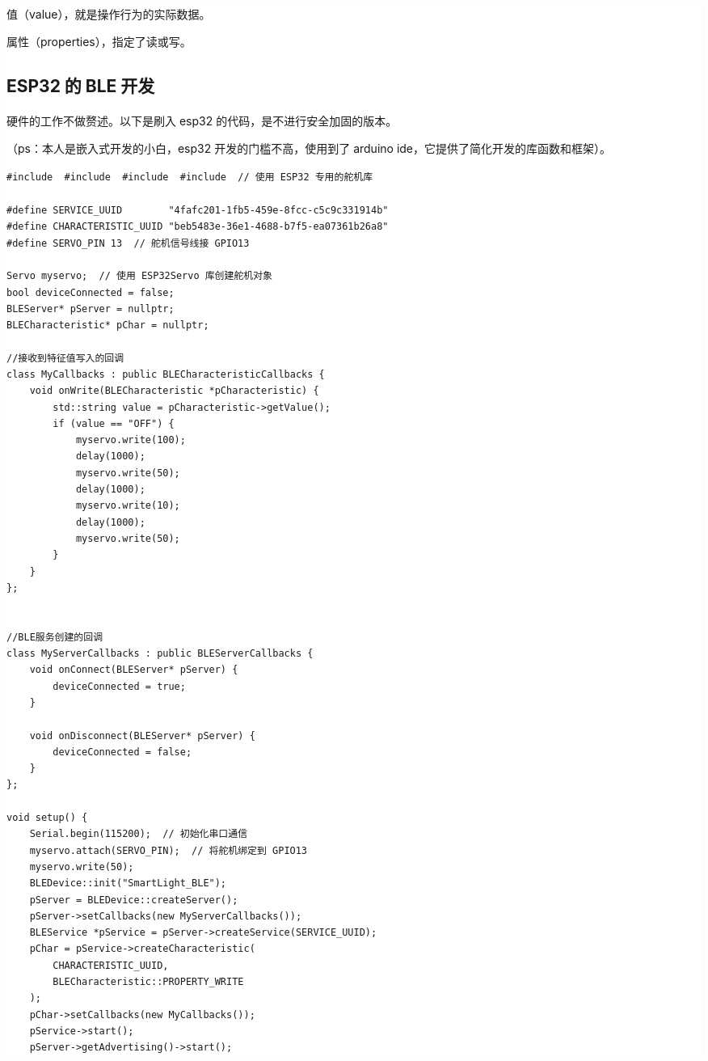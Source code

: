 值（value），就是操作行为的实际数据。

属性（properties），指定了读或写。

ESP32 的 BLE 开发
--------------

硬件的工作不做赘述。以下是刷入 esp32 的代码，是不进行安全加固的版本。

（ps：本人是嵌入式开发的小白，esp32 开发的门槛不高，使用到了 arduino ide，它提供了简化开发的库函数和框架）。  

```
#include  #include  #include  #include  // 使用 ESP32 专用的舵机库
  
#define SERVICE_UUID        "4fafc201-1fb5-459e-8fcc-c5c9c331914b"
#define CHARACTERISTIC_UUID "beb5483e-36e1-4688-b7f5-ea07361b26a8"
#define SERVO_PIN 13  // 舵机信号线接 GPIO13
  
Servo myservo;  // 使用 ESP32Servo 库创建舵机对象
bool deviceConnected = false;
BLEServer* pServer = nullptr;
BLECharacteristic* pChar = nullptr;
 
//接收到特征值写入的回调
class MyCallbacks : public BLECharacteristicCallbacks {
    void onWrite(BLECharacteristic *pCharacteristic) {
        std::string value = pCharacteristic->getValue();
        if (value == "OFF") {           
            myservo.write(100);          
            delay(1000);                
            myservo.write(50);
            delay(1000);
            myservo.write(10);
            delay(1000);
            myservo.write(50);
        } 
    }
};
  
  
//BLE服务创建的回调
class MyServerCallbacks : public BLEServerCallbacks {
    void onConnect(BLEServer* pServer) {
        deviceConnected = true;
    }
  
    void onDisconnect(BLEServer* pServer) {
        deviceConnected = false;
    }
};
  
void setup() {
    Serial.begin(115200);  // 初始化串口通信
    myservo.attach(SERVO_PIN);  // 将舵机绑定到 GPIO13
    myservo.write(50);
    BLEDevice::init("SmartLight_BLE"); 
    pServer = BLEDevice::createServer();
    pServer->setCallbacks(new MyServerCallbacks());
    BLEService *pService = pServer->createService(SERVICE_UUID);
    pChar = pService->createCharacteristic(
        CHARACTERISTIC_UUID,
        BLECharacteristic::PROPERTY_WRITE
    );
    pChar->setCallbacks(new MyCallbacks());
    pService->start();
    pServer->getAdvertising()->start();
```